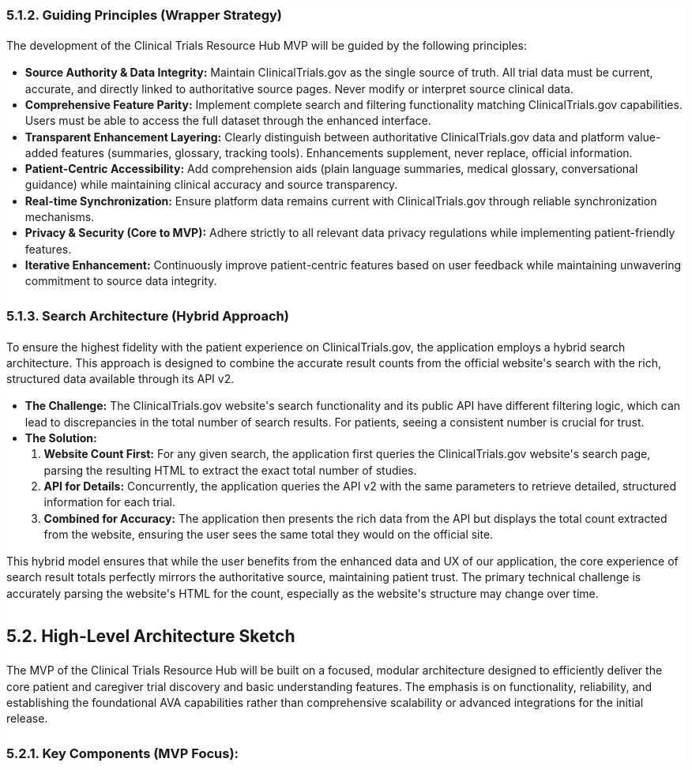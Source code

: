 ### 5.1.2. Guiding Principles (Wrapper Strategy)

The development of the Clinical Trials Resource Hub MVP will be guided by the following principles:

* **Source Authority & Data Integrity:** Maintain ClinicalTrials.gov as the single source of truth. All trial data must be current, accurate, and directly linked to authoritative source pages. Never modify or interpret source clinical data.
* **Comprehensive Feature Parity:** Implement complete search and filtering functionality matching ClinicalTrials.gov capabilities. Users must be able to access the full dataset through the enhanced interface.
* **Transparent Enhancement Layering:** Clearly distinguish between authoritative ClinicalTrials.gov data and platform value-added features (summaries, glossary, tracking tools). Enhancements supplement, never replace, official information.
* **Patient-Centric Accessibility:** Add comprehension aids (plain language summaries, medical glossary, conversational guidance) while maintaining clinical accuracy and source transparency.
* **Real-time Synchronization:** Ensure platform data remains current with ClinicalTrials.gov through reliable synchronization mechanisms.
* **Privacy & Security (Core to MVP):** Adhere strictly to all relevant data privacy regulations while implementing patient-friendly features.
*   **Iterative Enhancement:** Continuously improve patient-centric features based on user feedback while maintaining unwavering commitment to source data integrity.

### 5.1.3. Search Architecture (Hybrid Approach)

To ensure the highest fidelity with the patient experience on ClinicalTrials.gov, the application employs a hybrid search architecture. This approach is designed to combine the accurate result counts from the official website's search with the rich, structured data available through its API v2.

*   **The Challenge:** The ClinicalTrials.gov website's search functionality and its public API have different filtering logic, which can lead to discrepancies in the total number of search results. For patients, seeing a consistent number is crucial for trust.
*   **The Solution:**
    1.  **Website Count First:** For any given search, the application first queries the ClinicalTrials.gov website's search page, parsing the resulting HTML to extract the exact total number of studies.
    2.  **API for Details:** Concurrently, the application queries the API v2 with the same parameters to retrieve detailed, structured information for each trial.
    3.  **Combined for Accuracy:** The application then presents the rich data from the API but displays the total count extracted from the website, ensuring the user sees the same total they would on the official site.

This hybrid model ensures that while the user benefits from the enhanced data and UX of our application, the core experience of search result totals perfectly mirrors the authoritative source, maintaining patient trust. The primary technical challenge is accurately parsing the website's HTML for the count, especially as the website's structure may change over time.

## 5.2. High-Level Architecture Sketch

The MVP of the Clinical Trials Resource Hub will be built on a focused, modular architecture designed to efficiently deliver the core patient and caregiver trial discovery and basic understanding features. The emphasis is on functionality, reliability, and establishing the foundational AVA capabilities rather than comprehensive scalability or advanced integrations for the initial release.

### 5.2.1. Key Components (MVP Focus):
